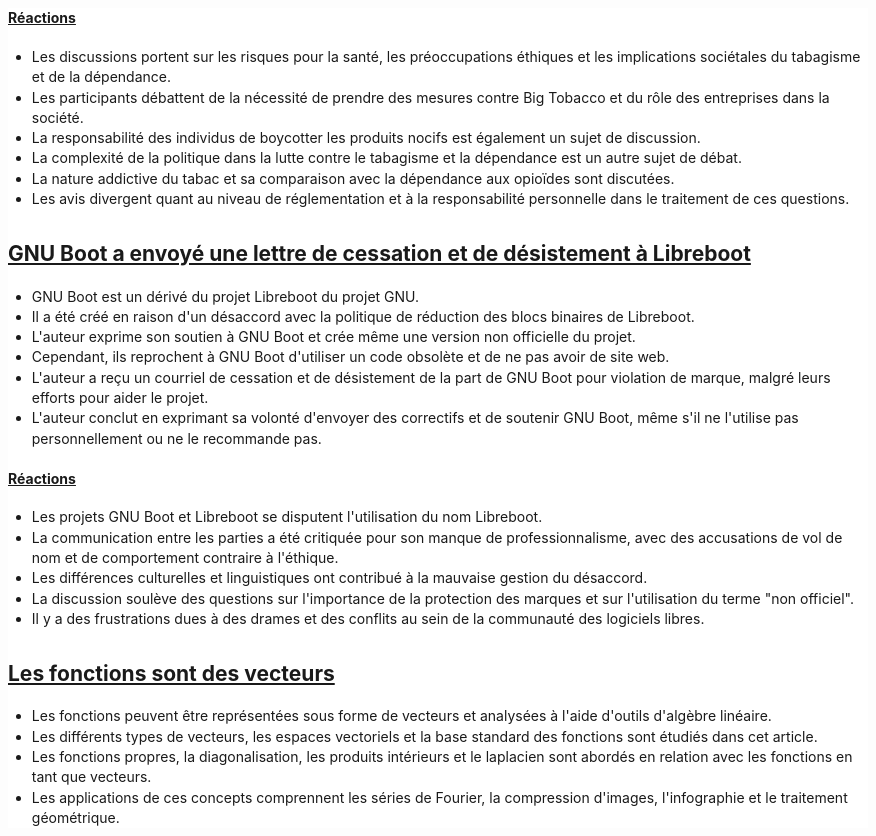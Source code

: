 #### [Réactions](https://news.ycombinator.com/item?id=36925019)

- Les discussions portent sur les risques pour la santé, les préoccupations éthiques et les implications sociétales du tabagisme et de la dépendance.
- Les participants débattent de la nécessité de prendre des mesures contre Big Tobacco et du rôle des entreprises dans la société.
- La responsabilité des individus de boycotter les produits nocifs est également un sujet de discussion.
- La complexité de la politique dans la lutte contre le tabagisme et la dépendance est un autre sujet de débat.
- La nature addictive du tabac et sa comparaison avec la dépendance aux opioïdes sont discutées.
- Les avis divergent quant au niveau de réglementation et à la responsabilité personnelle dans le traitement de ces questions.

## [GNU Boot a envoyé une lettre de cessation et de désistement à Libreboot](https://libreboot.org/news/gnuboot.html#gnu-boot-cease-and-desist-email)

- GNU Boot est un dérivé du projet Libreboot du projet GNU.
- Il a été créé en raison d'un désaccord avec la politique de réduction des blocs binaires de Libreboot.
- L'auteur exprime son soutien à GNU Boot et crée même une version non officielle du projet.
- Cependant, ils reprochent à GNU Boot d'utiliser un code obsolète et de ne pas avoir de site web.
- L'auteur a reçu un courriel de cessation et de désistement de la part de GNU Boot pour violation de marque, malgré leurs efforts pour aider le projet.
- L'auteur conclut en exprimant sa volonté d'envoyer des correctifs et de soutenir GNU Boot, même s'il ne l'utilise pas personnellement ou ne le recommande pas.

#### [Réactions](https://news.ycombinator.com/item?id=36926852)

- Les projets GNU Boot et Libreboot se disputent l'utilisation du nom Libreboot.
- La communication entre les parties a été critiquée pour son manque de professionnalisme, avec des accusations de vol de nom et de comportement contraire à l'éthique.
- Les différences culturelles et linguistiques ont contribué à la mauvaise gestion du désaccord.
- La discussion soulève des questions sur l'importance de la protection des marques et sur l'utilisation du terme "non officiel".
- Il y a des frustrations dues à des drames et des conflits au sein de la communauté des logiciels libres.

## [Les fonctions sont des vecteurs](https://thenumb.at/Functions-are-Vectors/)

- Les fonctions peuvent être représentées sous forme de vecteurs et analysées à l'aide d'outils d'algèbre linéaire.
- Les différents types de vecteurs, les espaces vectoriels et la base standard des fonctions sont étudiés dans cet article.
- Les fonctions propres, la diagonalisation, les produits intérieurs et le laplacien sont abordés en relation avec les fonctions en tant que vecteurs.
- Les applications de ces concepts comprennent les séries de Fourier, la compression d'images, l'infographie et le traitement géométrique.
